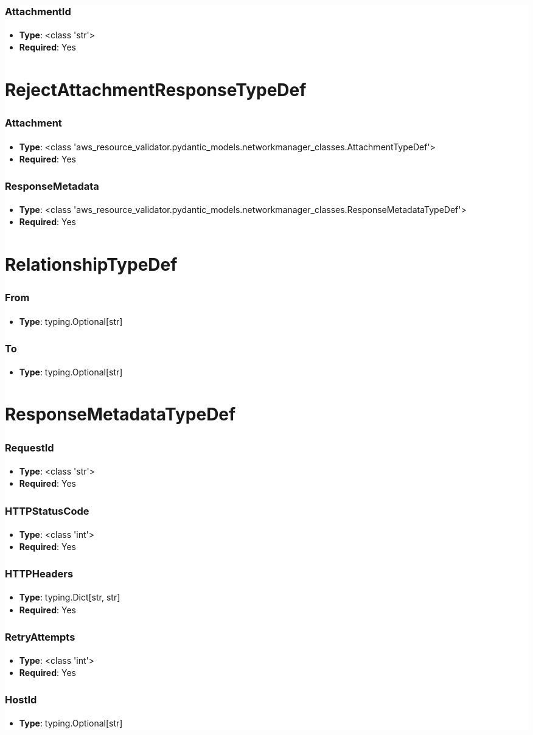 ### AttachmentId
- **Type**: <class 'str'>
- **Required**: Yes


# RejectAttachmentResponseTypeDef

### Attachment
- **Type**: <class 'aws_resource_validator.pydantic_models.networkmanager_classes.AttachmentTypeDef'>
- **Required**: Yes

### ResponseMetadata
- **Type**: <class 'aws_resource_validator.pydantic_models.networkmanager_classes.ResponseMetadataTypeDef'>
- **Required**: Yes


# RelationshipTypeDef

### From
- **Type**: typing.Optional[str]

### To
- **Type**: typing.Optional[str]


# ResponseMetadataTypeDef

### RequestId
- **Type**: <class 'str'>
- **Required**: Yes

### HTTPStatusCode
- **Type**: <class 'int'>
- **Required**: Yes

### HTTPHeaders
- **Type**: typing.Dict[str, str]
- **Required**: Yes

### RetryAttempts
- **Type**: <class 'int'>
- **Required**: Yes

### HostId
- **Type**: typing.Optional[str]

